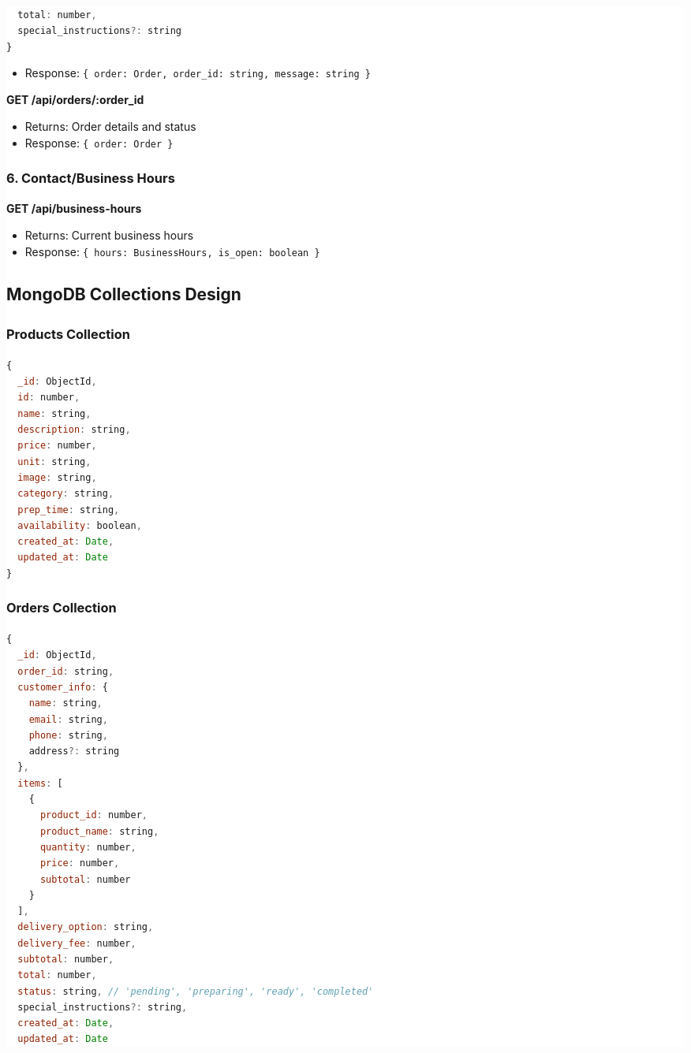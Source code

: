 ```javascript
  total: number,
  special_instructions?: string
}
```
- Response: `{ order: Order, order_id: string, message: string }`

**GET /api/orders/:order_id**
- Returns: Order details and status
- Response: `{ order: Order }`

### 6. Contact/Business Hours
**GET /api/business-hours**
- Returns: Current business hours
- Response: `{ hours: BusinessHours, is_open: boolean }`

## MongoDB Collections Design

### Products Collection
```javascript
{
  _id: ObjectId,
  id: number,
  name: string,
  description: string,
  price: number,
  unit: string,
  image: string,
  category: string,
  prep_time: string,
  availability: boolean,
  created_at: Date,
  updated_at: Date
}
```

### Orders Collection
```javascript
{
  _id: ObjectId,
  order_id: string,
  customer_info: {
    name: string,
    email: string,
    phone: string,
    address?: string
  },
  items: [
    {
      product_id: number,
      product_name: string,
      quantity: number,
      price: number,
      subtotal: number
    }
  ],
  delivery_option: string,
  delivery_fee: number,
  subtotal: number,
  total: number,
  status: string, // 'pending', 'preparing', 'ready', 'completed'
  special_instructions?: string,
  created_at: Date,
  updated_at: Date
```